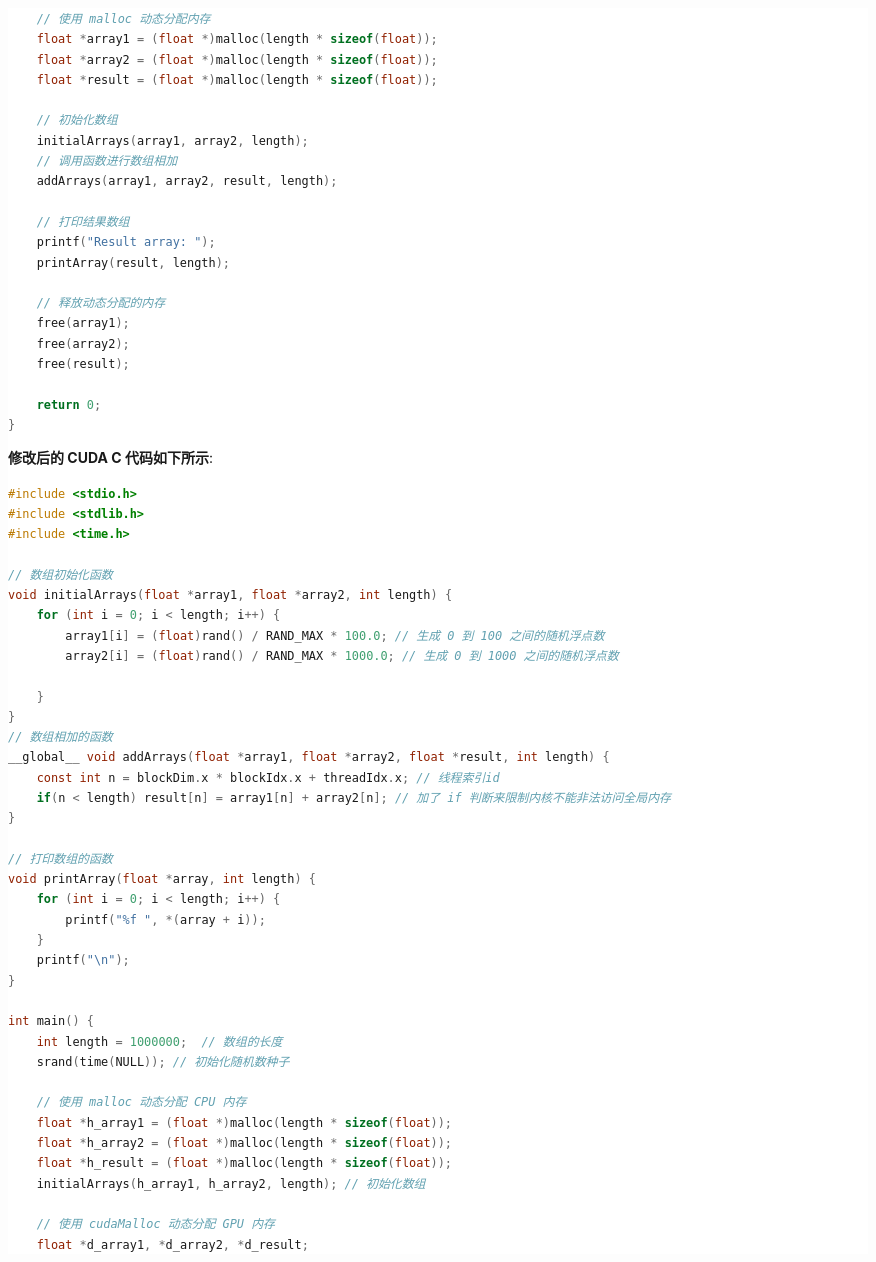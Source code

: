 ```c
    // 使用 malloc 动态分配内存
    float *array1 = (float *)malloc(length * sizeof(float));
    float *array2 = (float *)malloc(length * sizeof(float));
    float *result = (float *)malloc(length * sizeof(float));

    // 初始化数组
    initialArrays(array1, array2, length);
    // 调用函数进行数组相加
    addArrays(array1, array2, result, length);

    // 打印结果数组
    printf("Result array: ");
    printArray(result, length);

    // 释放动态分配的内存
    free(array1);
    free(array2);
    free(result);

    return 0;
}
```

**修改后的 CUDA C 代码如下所示**:

```c
#include <stdio.h>
#include <stdlib.h>
#include <time.h>

// 数组初始化函数
void initialArrays(float *array1, float *array2, int length) {
    for (int i = 0; i < length; i++) {
        array1[i] = (float)rand() / RAND_MAX * 100.0; // 生成 0 到 100 之间的随机浮点数
        array2[i] = (float)rand() / RAND_MAX * 1000.0; // 生成 0 到 1000 之间的随机浮点数
        
    }
}
// 数组相加的函数
__global__ void addArrays(float *array1, float *array2, float *result, int length) {
    const int n = blockDim.x * blockIdx.x + threadIdx.x; // 线程索引id
    if(n < length) result[n] = array1[n] + array2[n]; // 加了 if 判断来限制内核不能非法访问全局内存
}

// 打印数组的函数
void printArray(float *array, int length) {
    for (int i = 0; i < length; i++) {
        printf("%f ", *(array + i));
    }
    printf("\n");
}

int main() {
    int length = 1000000;  // 数组的长度
    srand(time(NULL)); // 初始化随机数种子

    // 使用 malloc 动态分配 CPU 内存
    float *h_array1 = (float *)malloc(length * sizeof(float));
    float *h_array2 = (float *)malloc(length * sizeof(float));
    float *h_result = (float *)malloc(length * sizeof(float));
    initialArrays(h_array1, h_array2, length); // 初始化数组

    // 使用 cudaMalloc 动态分配 GPU 内存
    float *d_array1, *d_array2, *d_result; 
```